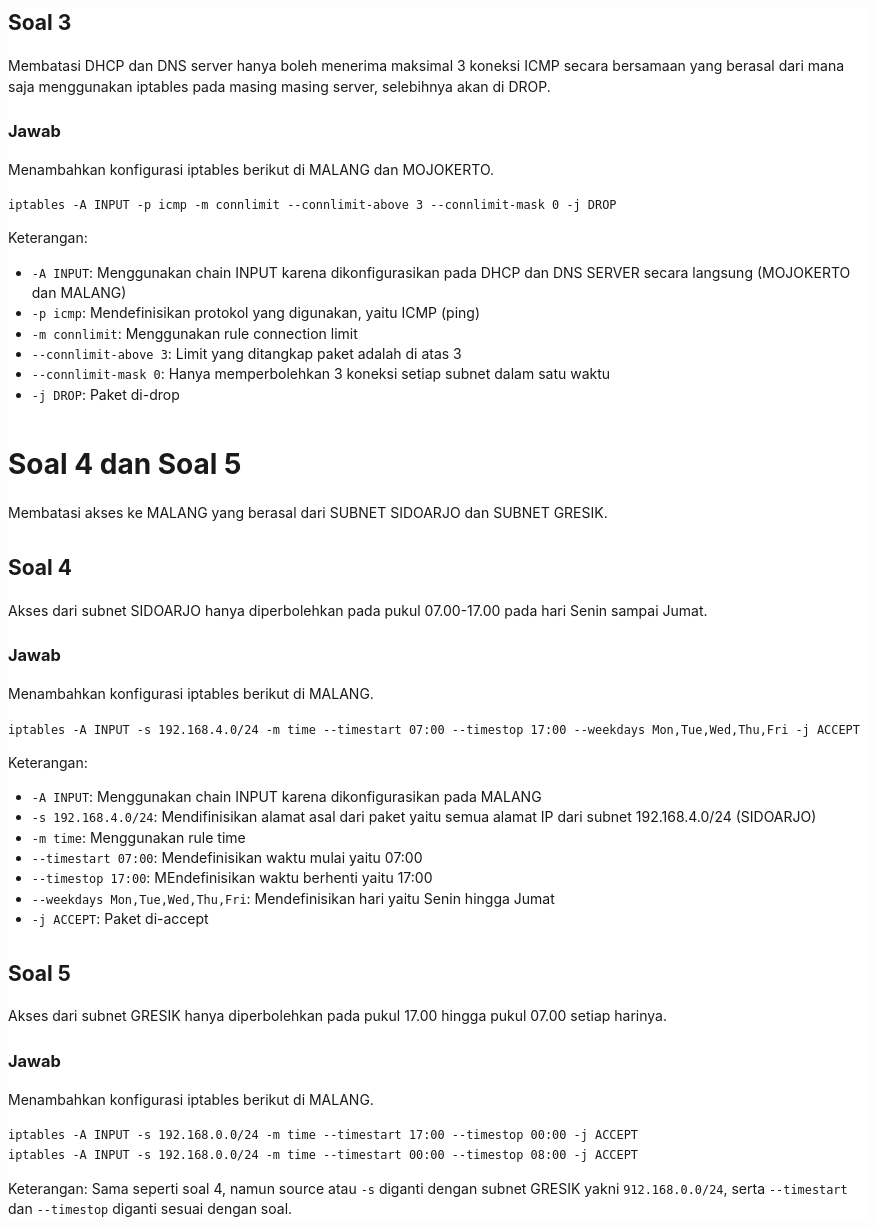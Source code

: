 ## Soal 3
Membatasi DHCP
dan DNS server hanya boleh menerima maksimal 3 koneksi ICMP secara bersamaan yang berasal dari
mana saja menggunakan iptables pada masing masing server, selebihnya akan di DROP.
### Jawab
Menambahkan konfigurasi iptables berikut di MALANG dan MOJOKERTO.
~~~
iptables -A INPUT -p icmp -m connlimit --connlimit-above 3 --connlimit-mask 0 -j DROP
~~~
Keterangan:
- `-A INPUT`: Menggunakan chain INPUT karena dikonfigurasikan pada DHCP dan DNS SERVER secara langsung (MOJOKERTO dan MALANG)
- `-p icmp`: Mendefinisikan protokol yang digunakan, yaitu ICMP (ping)
- `-m connlimit`: Menggunakan rule connection limit
- `--connlimit-above 3`: Limit yang ditangkap paket adalah di atas 3
- `--connlimit-mask 0`: Hanya memperbolehkan 3 koneksi setiap subnet dalam satu waktu
- `-j DROP`: Paket di-drop

# Soal 4 dan Soal 5
Membatasi akses ke MALANG yang berasal dari SUBNET
SIDOARJO dan SUBNET GRESIK.
## Soal 4
Akses dari subnet SIDOARJO hanya diperbolehkan pada pukul 07.00-17.00 pada hari Senin sampai Jumat.
### Jawab
Menambahkan konfigurasi iptables berikut di MALANG.
~~~
iptables -A INPUT -s 192.168.4.0/24 -m time --timestart 07:00 --timestop 17:00 --weekdays Mon,Tue,Wed,Thu,Fri -j ACCEPT
~~~
Keterangan:
- `-A INPUT`: Menggunakan chain INPUT karena dikonfigurasikan pada MALANG
- `-s 192.168.4.0/24`: Mendifinisikan alamat asal dari paket yaitu semua alamat IP dari subnet 192.168.4.0/24 (SIDOARJO)
- `-m time`: Menggunakan rule time
- `--timestart 07:00`: Mendefinisikan waktu mulai yaitu 07:00
- `--timestop 17:00`: MEndefinisikan waktu berhenti yaitu 17:00
- `--weekdays Mon,Tue,Wed,Thu,Fri`: Mendefinisikan hari yaitu Senin hingga Jumat
- `-j ACCEPT`: Paket di-accept

## Soal 5
Akses dari subnet GRESIK hanya diperbolehkan pada pukul 17.00 hingga pukul 07.00 setiap
harinya.
### Jawab
Menambahkan konfigurasi iptables berikut di MALANG.
~~~
iptables -A INPUT -s 192.168.0.0/24 -m time --timestart 17:00 --timestop 00:00 -j ACCEPT
iptables -A INPUT -s 192.168.0.0/24 -m time --timestart 00:00 --timestop 08:00 -j ACCEPT
~~~
Keterangan:
Sama seperti soal 4, namun source atau `-s` diganti dengan subnet GRESIK yakni `912.168.0.0/24`, serta `--timestart` dan `--timestop` diganti sesuai dengan soal.

